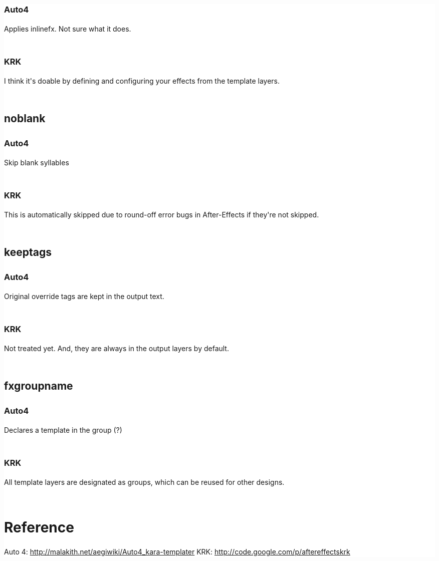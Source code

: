 <h3>Auto4</h3>
Applies inlinefx.  Not sure what it does.<br>
<br>
<h3>KRK</h3>
I think it's doable by defining and configuring your effects from the template layers.<br>
<br>
<h2>noblank</h2>

<h3>Auto4</h3>
Skip blank syllables<br>
<br>
<h3>KRK</h3>
This is automatically skipped due to round-off error bugs in After-Effects if they're not skipped.<br>
<br>
<h2>keeptags</h2>

<h3>Auto4</h3>
Original override tags are kept in the output text.<br>
<br>
<h3>KRK</h3>
Not treated yet.  And, they are always in the output layers by default.<br>
<br>
<h2>fxgroupname</h2>

<h3>Auto4</h3>
Declares a template in the group (?)<br>
<br>
<h3>KRK</h3>
All template layers are designated as groups, which can be reused for other designs.<br>
<br>
<h1>Reference</h1>
Auto 4: <a href='http://malakith.net/aegiwiki/Auto4_kara-templater'>http://malakith.net/aegiwiki/Auto4_kara-templater</a>
KRK: <a href='http://code.google.com/p/aftereffectskrk'>http://code.google.com/p/aftereffectskrk</a>